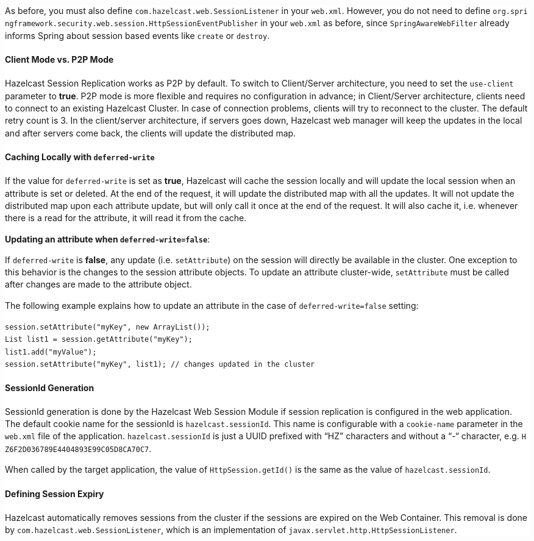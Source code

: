 
As before, you must also define `com.hazelcast.web.SessionListener` in your `web.xml`. However, you do not need to define `org.springframework.security.web.session.HttpSessionEventPublisher` in your `web.xml` as before, since `SpringAwareWebFilter` already informs Spring about session based events like `create` or `destroy`. 




#### Client Mode vs. P2P Mode

Hazelcast Session Replication works as P2P by default. To switch to Client/Server architecture, you need to set the `use-client` parameter to **true**. P2P mode is more flexible and requires no configuration in advance; in Client/Server architecture, clients need to connect to an existing Hazelcast Cluster. In case of connection problems, clients will try to reconnect to the cluster. The default retry count is 3.
In the client/server architecture, if servers goes down, Hazelcast web manager will keep the updates in the local and after servers come back, the clients will update the distributed map.

#### Caching Locally with `deferred-write`

If the value for `deferred-write` is set as **true**, Hazelcast will cache the session locally and will update the local session when an attribute is set or deleted. At the end of the request, it will update the distributed map with all the updates. It will not update the distributed map upon each attribute update, but will only call it once at the end of the request. It will also cache it, i.e. whenever there is a read for the attribute, it will read it from the cache. 

**Updating an attribute when `deferred-write=false`**:

If `deferred-write` is **false**, any update (i.e. `setAttribute`) on the session will directly be available in the cluster. One exception to this behavior is the changes to the session attribute objects. To update an attribute cluster-wide, `setAttribute` must be called after changes are made to the attribute object.

The following example explains how to update an attribute in the case of `deferred-write=false` setting: 

```
session.setAttribute("myKey", new ArrayList());
List list1 = session.getAttribute("myKey");
list1.add("myValue"); 
session.setAttribute("myKey", list1); // changes updated in the cluster
```

#### SessionId Generation

SessionId generation is done by the Hazelcast Web Session Module if session replication is configured in the web application. The default cookie name for the sessionId is `hazelcast.sessionId`. This name is configurable with a `cookie-name` parameter in the `web.xml` file of the application.
`hazelcast.sessionId` is just a UUID prefixed with “HZ” characters and without a “-“ character, e.g. `HZ6F2D036789E4404893E99C05D8CA70C7`.

When called by the target application, the value of `HttpSession.getId()` is the same as the value of `hazelcast.sessionId`.

#### Defining Session Expiry

Hazelcast automatically removes sessions from the cluster if the sessions are expired on the Web Container. This removal is done by `com.hazelcast.web.SessionListener`, which is an implementation of `javax.servlet.http.HttpSessionListener`. 
